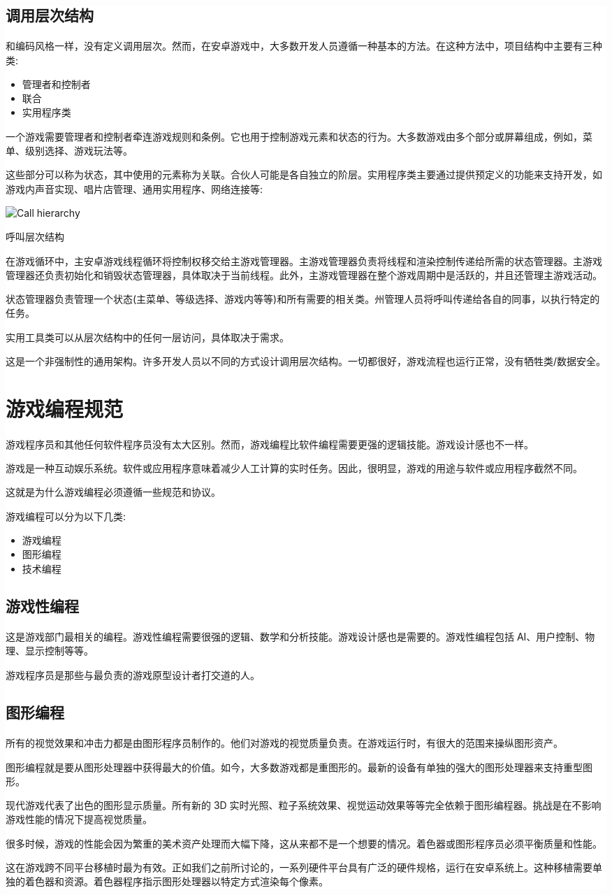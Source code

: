 ## 调用层次结构

和编码风格一样，没有定义调用层次。然而，在安卓游戏中，大多数开发人员遵循一种基本的方法。在这种方法中，项目结构中主要有三种类:

*   管理者和控制者
*   联合
*   实用程序类

一个游戏需要管理者和控制者牵连游戏规则和条例。它也用于控制游戏元素和状态的行为。大多数游戏由多个部分或屏幕组成，例如，菜单、级别选择、游戏玩法等。

这些部分可以称为状态，其中使用的元素称为关联。合伙人可能是各自独立的阶层。实用程序类主要通过提供预定义的功能来支持开发，如游戏内声音实现、唱片店管理、通用实用程序、网络连接等:

![Call hierarchy](graphics/B05069_04_01.jpg)

呼叫层次结构

在游戏循环中，主安卓游戏线程循环将控制权移交给主游戏管理器。主游戏管理器负责将线程和渲染控制传递给所需的状态管理器。主游戏管理器还负责初始化和销毁状态管理器，具体取决于当前线程。此外，主游戏管理器在整个游戏周期中是活跃的，并且还管理主游戏活动。

状态管理器负责管理一个状态(主菜单、等级选择、游戏内等等)和所有需要的相关类。州管理人员将呼叫传递给各自的同事，以执行特定的任务。

实用工具类可以从层次结构中的任何一层访问，具体取决于需求。

这是一个非强制性的通用架构。许多开发人员以不同的方式设计调用层次结构。一切都很好，游戏流程也运行正常，没有牺牲类/数据安全。

# 游戏编程规范

游戏程序员和其他任何软件程序员没有太大区别。然而，游戏编程比软件编程需要更强的逻辑技能。游戏设计感也不一样。

游戏是一种互动娱乐系统。软件或应用程序意味着减少人工计算的实时任务。因此，很明显，游戏的用途与软件或应用程序截然不同。

这就是为什么游戏编程必须遵循一些规范和协议。

游戏编程可以分为以下几类:

*   游戏编程
*   图形编程
*   技术编程

## 游戏性编程

这是游戏部门最相关的编程。游戏性编程需要很强的逻辑、数学和分析技能。游戏设计感也是需要的。游戏性编程包括 AI、用户控制、物理、显示控制等等。

游戏程序员是那些与最负责的游戏原型设计者打交道的人。

## 图形编程

所有的视觉效果和冲击力都是由图形程序员制作的。他们对游戏的视觉质量负责。在游戏运行时，有很大的范围来操纵图形资产。

图形编程就是要从图形处理器中获得最大的价值。如今，大多数游戏都是重图形的。最新的设备有单独的强大的图形处理器来支持重型图形。

现代游戏代表了出色的图形显示质量。所有新的 3D 实时光照、粒子系统效果、视觉运动效果等等完全依赖于图形编程器。挑战是在不影响游戏性能的情况下提高视觉质量。

很多时候，游戏的性能会因为繁重的美术资产处理而大幅下降，这从来都不是一个想要的情况。着色器或图形程序员必须平衡质量和性能。

这在游戏跨不同平台移植时最为有效。正如我们之前所讨论的，一系列硬件平台具有广泛的硬件规格，运行在安卓系统上。这种移植需要单独的着色器和资源。着色器程序指示图形处理器以特定方式渲染每个像素。
